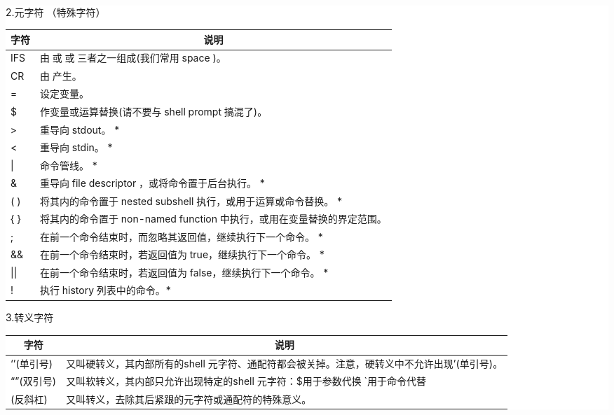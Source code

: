 2.元字符 （特殊字符）

| 字符 | 说明                                                         |
| ---- | ------------------------------------------------------------ |
| IFS  | 由 <space> 或 <tab> 或 <enter> 三者之一组成(我们常用 space )。 |
| CR   | 由 <enter> 产生。                                            |
| =    | 设定变量。                                                   |
| $    | 作变量或运算替换(请不要与 shell prompt 搞混了)。             |
| >    | 重导向 stdout。 *                                            |
| <    | 重导向 stdin。 *                                             |
| \|   | 命令管线。 *                                                 |
| &    | 重导向 file descriptor ，或将命令置于后台执行。 *            |
| ( )  | 将其内的命令置于 nested subshell 执行，或用于运算或命令替换。 * |
| { }  | 将其内的命令置于 non-named function 中执行，或用在变量替换的界定范围。 |
| ;    | 在前一个命令结束时，而忽略其返回值，继续执行下一个命令。 *   |
| &&   | 在前一个命令结束时，若返回值为 true，继续执行下一个命令。 *  |
| \|\| | 在前一个命令结束时，若返回值为 false，继续执行下一个命令。 * |
| !    | 执行 history 列表中的命令。*                                 |

3.转义字符

| 字符       | 说明                                                         |
| ---------- | ------------------------------------------------------------ |
| ‘’(单引号) | 又叫硬转义，其内部所有的shell 元字符、通配符都会被关掉。注意，硬转义中不允许出现’(单引号)。 |
| “”(双引号) | 又叫软转义，其内部只允许出现特定的shell 元字符：$用于参数代换 `用于命令代替 |
| \(反斜杠)  | 又叫转义，去除其后紧跟的元字符或通配符的特殊意义。           |

